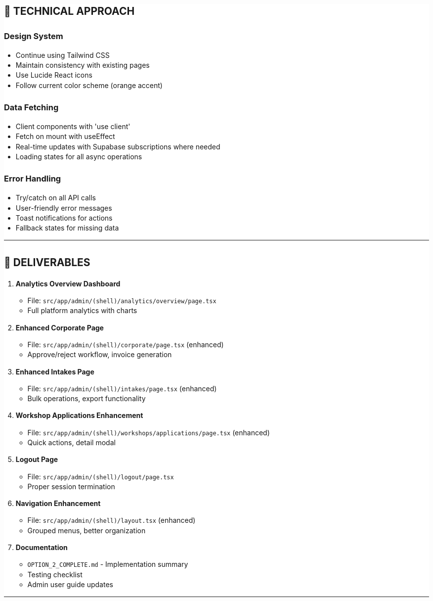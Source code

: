 
## 🔧 TECHNICAL APPROACH

### Design System
- Continue using Tailwind CSS
- Maintain consistency with existing pages
- Use Lucide React icons
- Follow current color scheme (orange accent)

### Data Fetching
- Client components with 'use client'
- Fetch on mount with useEffect
- Real-time updates with Supabase subscriptions where needed
- Loading states for all async operations

### Error Handling
- Try/catch on all API calls
- User-friendly error messages
- Toast notifications for actions
- Fallback states for missing data

---

## 📝 DELIVERABLES

1. **Analytics Overview Dashboard**
   - File: `src/app/admin/(shell)/analytics/overview/page.tsx`
   - Full platform analytics with charts

2. **Enhanced Corporate Page**
   - File: `src/app/admin/(shell)/corporate/page.tsx` (enhanced)
   - Approve/reject workflow, invoice generation

3. **Enhanced Intakes Page**
   - File: `src/app/admin/(shell)/intakes/page.tsx` (enhanced)
   - Bulk operations, export functionality

4. **Workshop Applications Enhancement**
   - File: `src/app/admin/(shell)/workshops/applications/page.tsx` (enhanced)
   - Quick actions, detail modal

5. **Logout Page**
   - File: `src/app/admin/(shell)/logout/page.tsx`
   - Proper session termination

6. **Navigation Enhancement**
   - File: `src/app/admin/(shell)/layout.tsx` (enhanced)
   - Grouped menus, better organization

7. **Documentation**
   - `OPTION_2_COMPLETE.md` - Implementation summary
   - Testing checklist
   - Admin user guide updates

---